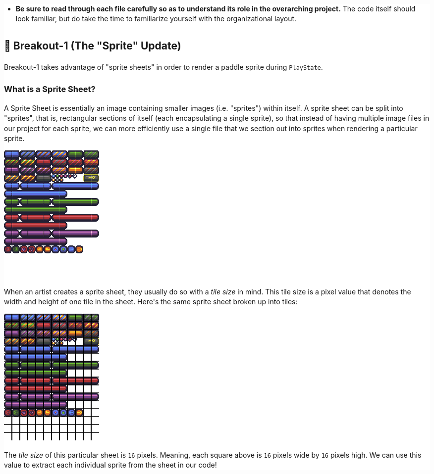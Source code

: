 - **Be sure to read through each file carefully so as to understand its role in the overarching project.** The code itself should look familiar, but do take the time to familiarize yourself with the organizational layout.

## 👾 Breakout-1 (The "Sprite" Update)

Breakout-1 takes advantage of "sprite sheets" in order to render a paddle sprite during `PlayState`.

### What is a Sprite Sheet?

A Sprite Sheet is essentially an image containing smaller images (i.e. "sprites") within itself. A sprite sheet can be split into "sprites", that is, rectangular sections of itself (each encapsulating a single sprite), so that instead of having multiple image files in our project for each sprite, we can more efficiently use a single file that we section out into sprites when rendering a particular sprite.

![Breakout Sprite Sheet](./images/Sprite-Sheet.png)

When an artist creates a sprite sheet, they usually do so with a _tile size_ in mind. This tile size is a pixel value that denotes the width and height of one tile in the sheet. Here's the same sprite sheet broken up into tiles:

![Breakout Sprite Sheet Tiles](./images/Sprite-Sheet-Tiles.png)

The _tile size_ of this particular sheet is `16` pixels. Meaning, each square above is `16` pixels wide by `16` pixels high. We can use this value to extract each individual sprite from the sheet in our code!
